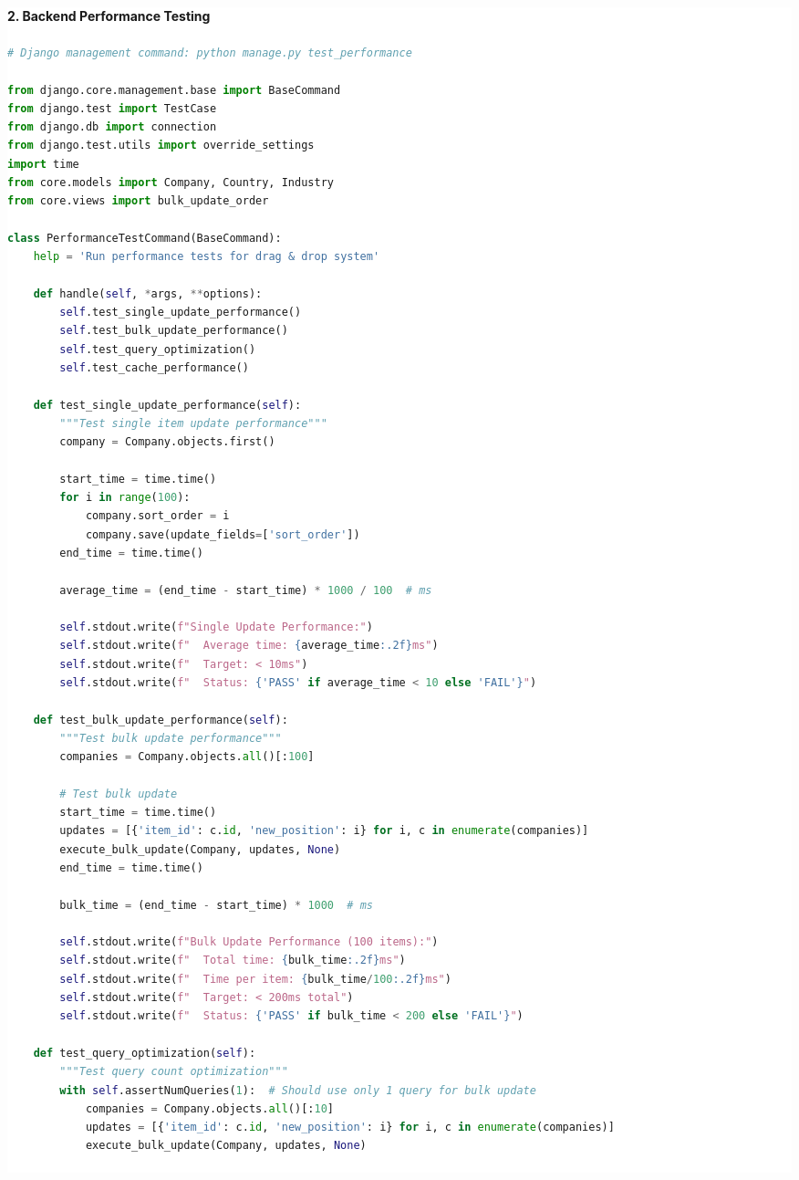 #### 2. Backend Performance Testing

```python
# Django management command: python manage.py test_performance

from django.core.management.base import BaseCommand
from django.test import TestCase
from django.db import connection
from django.test.utils import override_settings
import time
from core.models import Company, Country, Industry
from core.views import bulk_update_order

class PerformanceTestCommand(BaseCommand):
    help = 'Run performance tests for drag & drop system'
    
    def handle(self, *args, **options):
        self.test_single_update_performance()
        self.test_bulk_update_performance()
        self.test_query_optimization()
        self.test_cache_performance()
    
    def test_single_update_performance(self):
        """Test single item update performance"""
        company = Company.objects.first()
        
        start_time = time.time()
        for i in range(100):
            company.sort_order = i
            company.save(update_fields=['sort_order'])
        end_time = time.time()
        
        average_time = (end_time - start_time) * 1000 / 100  # ms
        
        self.stdout.write(f"Single Update Performance:")
        self.stdout.write(f"  Average time: {average_time:.2f}ms")
        self.stdout.write(f"  Target: < 10ms")
        self.stdout.write(f"  Status: {'PASS' if average_time < 10 else 'FAIL'}")
    
    def test_bulk_update_performance(self):
        """Test bulk update performance"""
        companies = Company.objects.all()[:100]
        
        # Test bulk update
        start_time = time.time()
        updates = [{'item_id': c.id, 'new_position': i} for i, c in enumerate(companies)]
        execute_bulk_update(Company, updates, None)
        end_time = time.time()
        
        bulk_time = (end_time - start_time) * 1000  # ms
        
        self.stdout.write(f"Bulk Update Performance (100 items):")
        self.stdout.write(f"  Total time: {bulk_time:.2f}ms")
        self.stdout.write(f"  Time per item: {bulk_time/100:.2f}ms")
        self.stdout.write(f"  Target: < 200ms total")
        self.stdout.write(f"  Status: {'PASS' if bulk_time < 200 else 'FAIL'}")
    
    def test_query_optimization(self):
        """Test query count optimization"""
        with self.assertNumQueries(1):  # Should use only 1 query for bulk update
            companies = Company.objects.all()[:10]
            updates = [{'item_id': c.id, 'new_position': i} for i, c in enumerate(companies)]
            execute_bulk_update(Company, updates, None)
    
```